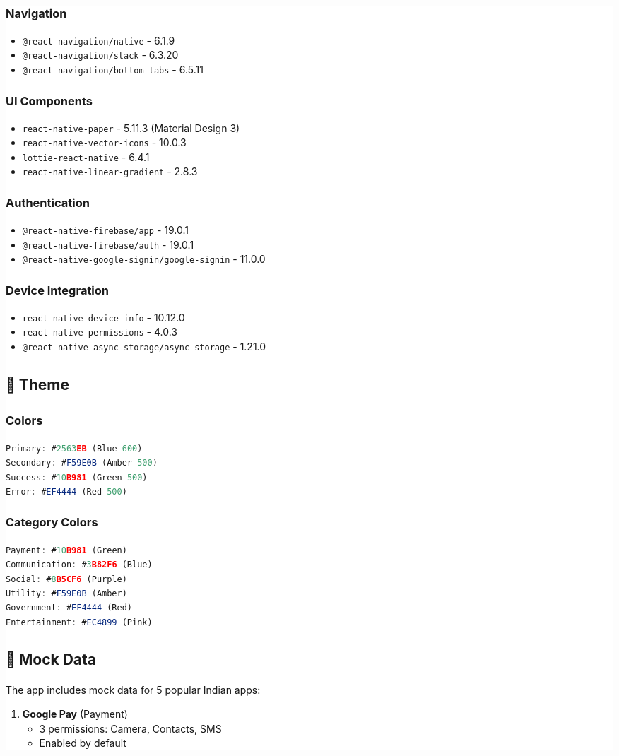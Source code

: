 ### Navigation

- `@react-navigation/native` - 6.1.9
- `@react-navigation/stack` - 6.3.20
- `@react-navigation/bottom-tabs` - 6.5.11

### UI Components

- `react-native-paper` - 5.11.3 (Material Design 3)
- `react-native-vector-icons` - 10.0.3
- `lottie-react-native` - 6.4.1
- `react-native-linear-gradient` - 2.8.3

### Authentication

- `@react-native-firebase/app` - 19.0.1
- `@react-native-firebase/auth` - 19.0.1
- `@react-native-google-signin/google-signin` - 11.0.0

### Device Integration

- `react-native-device-info` - 10.12.0
- `react-native-permissions` - 4.0.3
- `@react-native-async-storage/async-storage` - 1.21.0

## 🎨 Theme

### Colors

```typescript
Primary: #2563EB (Blue 600)
Secondary: #F59E0B (Amber 500)
Success: #10B981 (Green 500)
Error: #EF4444 (Red 500)
```

### Category Colors

```typescript
Payment: #10B981 (Green)
Communication: #3B82F6 (Blue)
Social: #8B5CF6 (Purple)
Utility: #F59E0B (Amber)
Government: #EF4444 (Red)
Entertainment: #EC4899 (Pink)
```

## 📱 Mock Data

The app includes mock data for 5 popular Indian apps:

1. **Google Pay** (Payment)
    - 3 permissions: Camera, Contacts, SMS
    - Enabled by default
